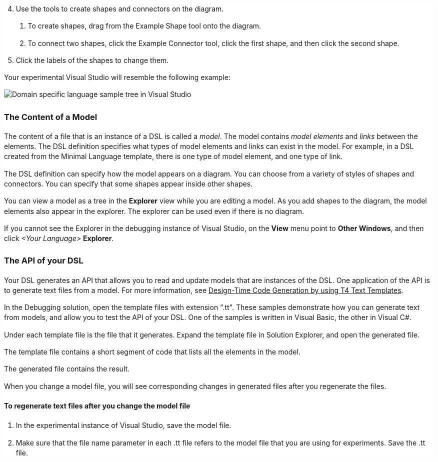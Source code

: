 4. Use the tools to create shapes and connectors on the diagram.

    1. To create shapes, drag from the Example Shape tool onto the diagram.

    2. To connect two shapes, click the Example Connector tool, click the first shape, and then click the second shape.

5. Click the labels of the shapes to change them.

Your experimental Visual Studio will resemble the following example:

![Domain specific language sample tree in Visual Studio](../modeling/media/dsl_min.png)

### The Content of a Model

The content of a file that is an instance of a DSL is called a *model*. The model contains *model* <em>elements</em> and *links* between the elements. The DSL definition specifies what types of model elements and links can exist in the model. For example, in a DSL created from the Minimal Language template, there is one type of model element, and one type of link.

The DSL definition can specify how the model appears on a diagram. You can choose from a variety of styles of shapes and connectors. You can specify that some shapes appear inside other shapes.

You can view a model as a tree in the **Explorer** view while you are editing a model. As you add shapes to the diagram, the model elements also appear in the explorer. The explorer can be used even if there is no diagram.

If you cannot see the Explorer in the debugging instance of Visual Studio, on the **View** menu point to **Other Windows**, and then click *\<Your Language>* **Explorer**.

### The API of your DSL

Your DSL generates an API that allows you to read and update models that are instances of the DSL. One application of the API is to generate text files from a model. For more information, see [Design-Time Code Generation by using T4 Text Templates](../modeling/design-time-code-generation-by-using-t4-text-templates.md).

In the Debugging solution, open the template files with extension ".tt". These samples demonstrate how you can generate text from models, and allow you to test the API of your DSL. One of the samples is written in Visual Basic, the other in Visual C#.

Under each template file is the file that it generates. Expand the template file in Solution Explorer, and open the generated file.

The template file contains a short segment of code that lists all the elements in the model.

The generated file contains the result.

When you change a model file, you will see corresponding changes in generated files after you regenerate the files.

#### To regenerate text files after you change the model file

1. In the experimental instance of Visual Studio, save the model file.

2. Make sure that the file name parameter in each .tt file refers to the model file that you are using for experiments. Save the .tt file.
